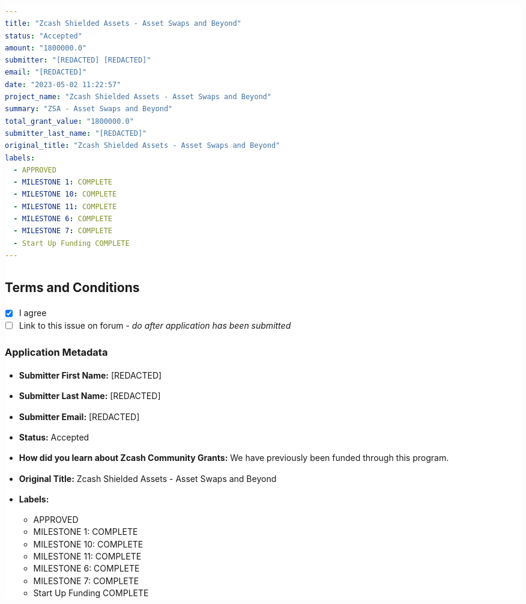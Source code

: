 ```yaml
---
title: "Zcash Shielded Assets - Asset Swaps and Beyond"
status: "Accepted"
amount: "1800000.0"
submitter: "[REDACTED] [REDACTED]"
email: "[REDACTED]"
date: "2023-05-02 11:22:57"
project_name: "Zcash Shielded Assets - Asset Swaps and Beyond"
summary: "ZSA - Asset Swaps and Beyond"
total_grant_value: "1800000.0"
submitter_last_name: "[REDACTED]"
original_title: "Zcash Shielded Assets - Asset Swaps and Beyond"
labels:
  - APPROVED
  - MILESTONE 1: COMPLETE
  - MILESTONE 10: COMPLETE
  - MILESTONE 11: COMPLETE
  - MILESTONE 6: COMPLETE
  - MILESTONE 7: COMPLETE
  - Start Up Funding COMPLETE
---
```


## Terms and Conditions

- [X] I agree
- [ ] Link to this issue on forum - _do after application has been submitted_

### Application Metadata

- **Submitter First Name:**
  [REDACTED]
- **Submitter Last Name:**
  [REDACTED]
- **Submitter Email:**
  [REDACTED]
- **Status:**
  Accepted
- **How did you learn about Zcash Community Grants:**
  We have previously been funded through this program.
- **Original Title:**
  Zcash Shielded Assets - Asset Swaps and Beyond

- **Labels:**
  - APPROVED
  - MILESTONE 1: COMPLETE
  - MILESTONE 10: COMPLETE
  - MILESTONE 11: COMPLETE
  - MILESTONE 6: COMPLETE
  - MILESTONE 7: COMPLETE
  - Start Up Funding COMPLETE
